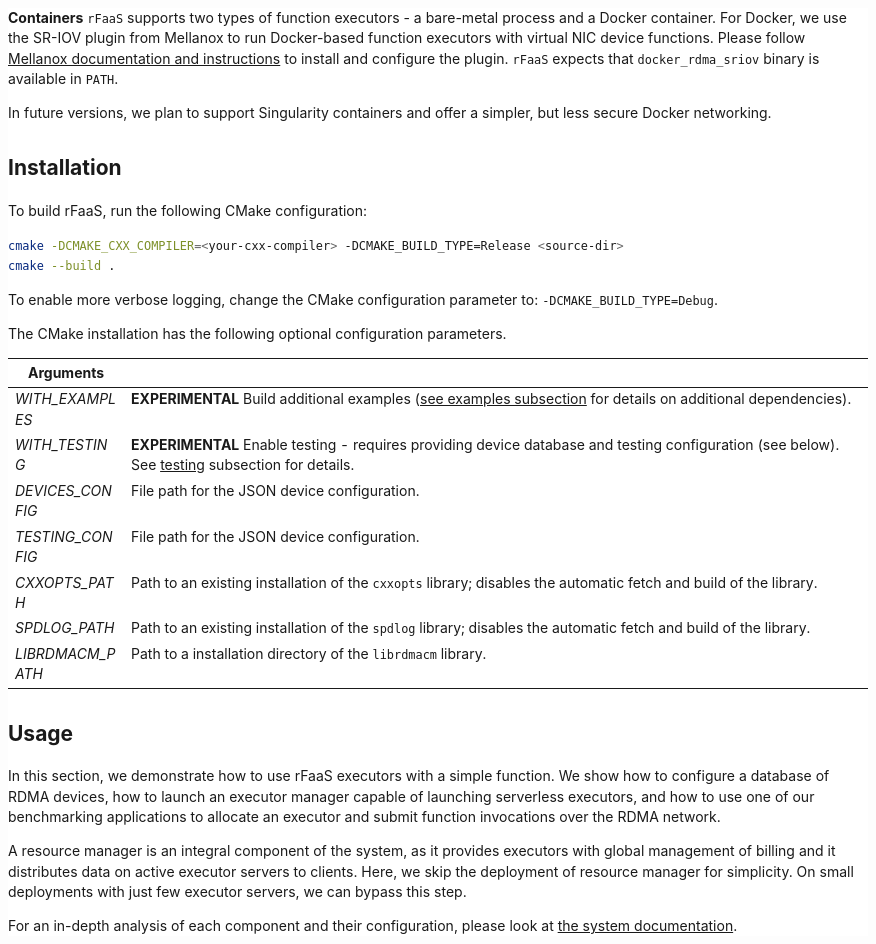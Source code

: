 **Containers**
`rFaaS` supports two types of function executors - a bare-metal process and a Docker container. For Docker, we use the SR-IOV plugin from Mellanox to run Docker-based function executors with virtual NIC device functions. Please follow [Mellanox documentation and instructions](https://community.mellanox.com/s/article/Docker-RDMA-SRIOV-Networking-with-ConnectX4-ConnectX5-ConnectX6) to install and configure the plugin.
`rFaaS` expects that `docker_rdma_sriov` binary is available in `PATH`.

In future versions, we plan to support Singularity containers and offer a simpler, but less secure Docker networking.

## Installation

To build rFaaS, run the following CMake configuration:

```bash
cmake -DCMAKE_CXX_COMPILER=<your-cxx-compiler> -DCMAKE_BUILD_TYPE=Release <source-dir>
cmake --build .
```

To enable more verbose logging, change the CMake configuration parameter to: `-DCMAKE_BUILD_TYPE=Debug`.

The CMake installation has the following optional configuration parameters.

| Arguments                                                            	|                                              		|
|-------------------------------------------------------------------|----------------------------------------------|
| <i>WITH_EXAMPLES</i>                                       	| **EXPERIMENTAL** Build additional examples ([see examples subsection](docs/examples.md) for details on additional dependencies).              						|
| <i>WITH_TESTING</i>                                        	| **EXPERIMENTAL** Enable testing - requires providing device database and testing configuration (see below). See [testing](#testing) subsection for details.	|
| <i>DEVICES_CONFIG</i>                                         | File path for the JSON device configuration. |
| <i>TESTING_CONFIG</i>                                         | File path for the JSON device configuration. |
| <i>CXXOPTS_PATH</i>                                         	 | Path to an existing installation of the `cxxopts` library; disables the automatic fetch and build of the library. |
| <i>SPDLOG_PATH</i>                                         	 | Path to an existing installation of the `spdlog` library; disables the automatic fetch and build of the library. |
| <i>LIBRDMACM_PATH</i>                                        | Path to a installation directory of the `librdmacm` library. |

## Usage

In this section, we demonstrate how to use rFaaS executors with a simple function.
We show how to configure a database of RDMA devices, how to launch an executor manager
capable of launching serverless executors, and how to use one of our benchmarking applications
to allocate an executor and submit function invocations over the RDMA network.

A resource manager is an integral component of the system, as it provides executors with
global management of billing and it distributes data on active executor servers to clients.
Here, we skip the deployment of resource manager for simplicity.
On small deployments with just few executor servers, we can bypass this step.

For an in-depth analysis of each component and their configuration, please look at [the system documentation](docs/system.md).
